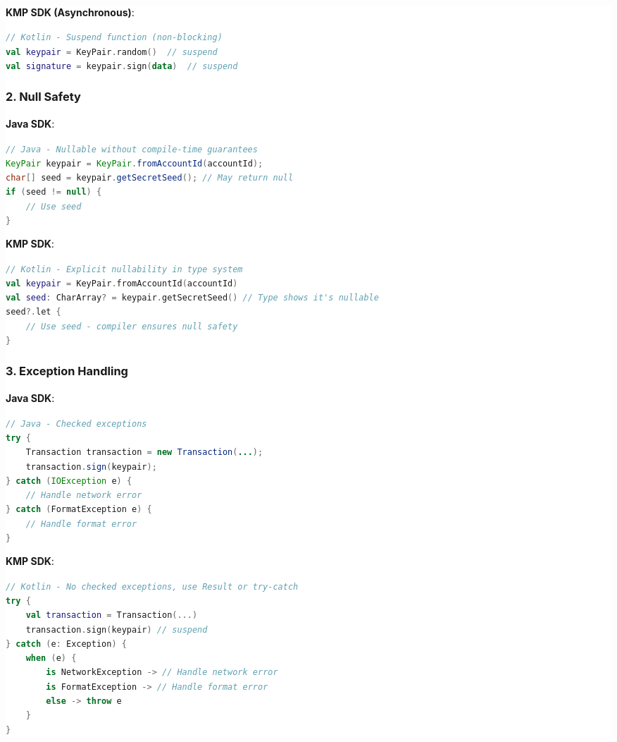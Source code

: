 **KMP SDK (Asynchronous)**:
```kotlin
// Kotlin - Suspend function (non-blocking)
val keypair = KeyPair.random()  // suspend
val signature = keypair.sign(data)  // suspend
```

### 2. Null Safety

**Java SDK**:
```java
// Java - Nullable without compile-time guarantees
KeyPair keypair = KeyPair.fromAccountId(accountId);
char[] seed = keypair.getSecretSeed(); // May return null
if (seed != null) {
    // Use seed
}
```

**KMP SDK**:
```kotlin
// Kotlin - Explicit nullability in type system
val keypair = KeyPair.fromAccountId(accountId)
val seed: CharArray? = keypair.getSecretSeed() // Type shows it's nullable
seed?.let {
    // Use seed - compiler ensures null safety
}
```

### 3. Exception Handling

**Java SDK**:
```java
// Java - Checked exceptions
try {
    Transaction transaction = new Transaction(...);
    transaction.sign(keypair);
} catch (IOException e) {
    // Handle network error
} catch (FormatException e) {
    // Handle format error
}
```

**KMP SDK**:
```kotlin
// Kotlin - No checked exceptions, use Result or try-catch
try {
    val transaction = Transaction(...)
    transaction.sign(keypair) // suspend
} catch (e: Exception) {
    when (e) {
        is NetworkException -> // Handle network error
        is FormatException -> // Handle format error
        else -> throw e
    }
}
```

